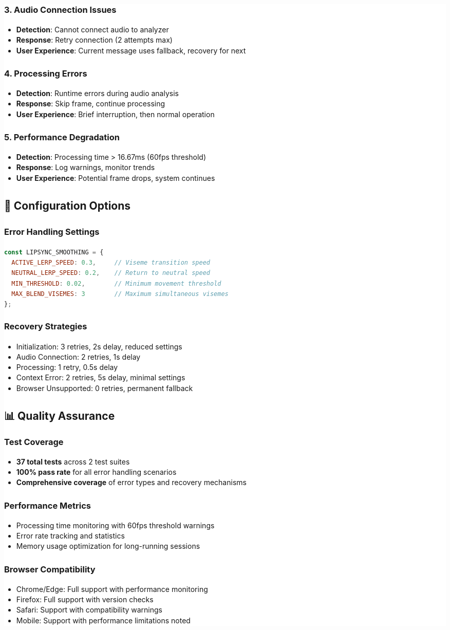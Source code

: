 ### 3. Audio Connection Issues
- **Detection**: Cannot connect audio to analyzer
- **Response**: Retry connection (2 attempts max)
- **User Experience**: Current message uses fallback, recovery for next

### 4. Processing Errors
- **Detection**: Runtime errors during audio analysis
- **Response**: Skip frame, continue processing
- **User Experience**: Brief interruption, then normal operation

### 5. Performance Degradation
- **Detection**: Processing time > 16.67ms (60fps threshold)
- **Response**: Log warnings, monitor trends
- **User Experience**: Potential frame drops, system continues

## 🔧 Configuration Options

### Error Handling Settings
```javascript
const LIPSYNC_SMOOTHING = {
  ACTIVE_LERP_SPEED: 0.3,     // Viseme transition speed
  NEUTRAL_LERP_SPEED: 0.2,    // Return to neutral speed
  MIN_THRESHOLD: 0.02,        // Minimum movement threshold
  MAX_BLEND_VISEMES: 3        // Maximum simultaneous visemes
};
```

### Recovery Strategies
- Initialization: 3 retries, 2s delay, reduced settings
- Audio Connection: 2 retries, 1s delay
- Processing: 1 retry, 0.5s delay
- Context Error: 2 retries, 5s delay, minimal settings
- Browser Unsupported: 0 retries, permanent fallback

## 📊 Quality Assurance

### Test Coverage
- **37 total tests** across 2 test suites
- **100% pass rate** for all error handling scenarios
- **Comprehensive coverage** of error types and recovery mechanisms

### Performance Metrics
- Processing time monitoring with 60fps threshold warnings
- Error rate tracking and statistics
- Memory usage optimization for long-running sessions

### Browser Compatibility
- Chrome/Edge: Full support with performance monitoring
- Firefox: Full support with version checks
- Safari: Support with compatibility warnings
- Mobile: Support with performance limitations noted
